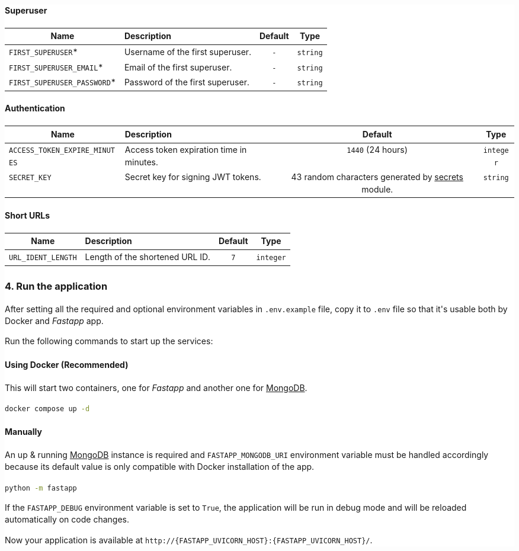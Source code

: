 #### Superuser

| Name                        | Description                      | Default |   Type   |
|-----------------------------|:---------------------------------|:-------:|:--------:|
| `FIRST_SUPERUSER`*          | Username of the first superuser. |   `-`   | `string` |
| `FIRST_SUPERUSER_EMAIL`*    | Email of the first superuser.    |   `-`   | `string` |
| `FIRST_SUPERUSER_PASSWORD`* | Password of the first superuser. |   `-`   | `string` |

#### Authentication

| Name                          | Description                              |                       Default                       |   Type    |
|-------------------------------|:-----------------------------------------|:---------------------------------------------------:|:---------:|
| `ACCESS_TOKEN_EXPIRE_MINUTES` | Access token expiration time in minutes. |                  `1440` (24 hours)                  | `integer` |
| `SECRET_KEY`                  | Secret key for signing JWT tokens.       | 43 random characters generated by [secrets] module. | `string`  |

#### Short URLs

| Name               | Description                     | Default |   Type    |
|--------------------|:--------------------------------|:-------:|:---------:|
| `URL_IDENT_LENGTH` | Length of the shortened URL ID. |   `7`   | `integer` |

### 4. Run the application

After setting all the required and optional environment variables in `.env.example` file, copy it to `.env` file so that
it's usable both by Docker and _Fastapp_ app.

Run the following commands to start up the services:

#### Using Docker (Recommended)

This will start two containers, one for _Fastapp_ and another one for [MongoDB].

```bash
docker compose up -d
```

#### Manually

An up & running [MongoDB] instance is required and `FASTAPP_MONGODB_URI` environment variable must
be handled accordingly because its default value is only compatible with Docker installation of the app.

```bash
python -m fastapp
```

If the `FASTAPP_DEBUG` environment variable is set to `True`, the application will be run in debug mode and will be
reloaded automatically on code changes.

Now your application is available at `http://{FASTAPP_UVICORN_HOST}:{FASTAPP_UVICORN_HOST}/`.


[FastAPI]: https://github.com/tiangolo/fastapi "Modern, high-performance, web framework for building APIs with Python."
[MongoDB]: https://www.mongodb.com/ "General purpose, document-based, distributed database."
[Poetry]: https://python-poetry.org/ "Python dependency management and packaging made easy."
[pre-commit]: https://pre-commit.com/ "A framework for managing and maintaining multi-language pre-commit hooks."
[black]: https://github.com/psf/black "The uncompromising Python code formatter."
[GPL-3.0]: https://www.gnu.org/licenses/gpl-3.0.en.html "GNU General Public License v3.0"
[structlog]: https://www.structlog.org/en/stable/ "Structured logging for Python."
[logging]: https://docs.python.org/3/library/logging.html "Logging facility for Python."
[secrets]: https://docs.python.org/3/library/secrets.html "Generate secure random numbers for managing secrets."
[uvicorn]: https://www.uvicorn.org/ "The lightning-fast ASGI server."
[gunicorn]: https://gunicorn.org/ "A Python WSGI HTTP Server for UNIX."
[VSCode]: https://code.visualstudio.com/ "Redefined and optimized code editor for building and debugging modern web and cloud applications."
[fastapi-best-practices]: https://github.com/zhanymkanov/fastapi-best-practices "Opinionated list of best practices and conventions."
[full-stack-fastapi-postgresql]: https://github.com/tiangolo/full-stack-fastapi-postgresql "Full stack, modern web application generator. Using FastAPI, PostgreSQL as database, Docker, automatic HTTPS and more."
[pydantic]: https://github.com/pydantic/pydantic "Data parsing and validation using Python type hints."
[beanie]: <https://github.com/roman-right/beanie> "Python ODM for MongoDB."
[isort]: <https://github.com/PyCQA/isort> "A Python utility / library to sort imports."
[mypy]: https://github.com/python/mypy "Optional static typing for Python."
[ruff]: https://github.com/charliermarsh/ruff "An extremely fast Python linter, written in Rust."
[Docker]: https://github.com/docker/
[Docker-Compose]: https://github.com/docker/compose "Define and run multi-container applications with Docker."